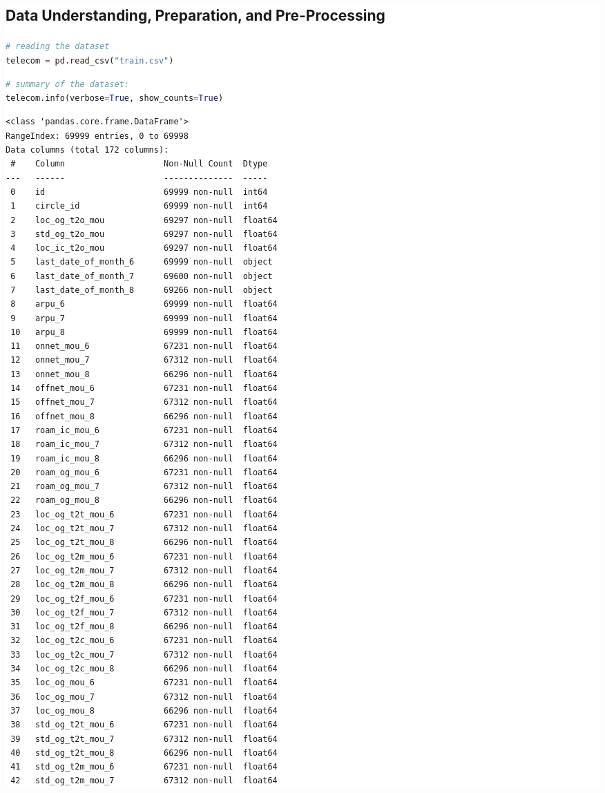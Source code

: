 ##  Data Understanding, Preparation, and Pre-Processing


```python
# reading the dataset
telecom = pd.read_csv("train.csv")


```


```python
# summary of the dataset:
telecom.info(verbose=True, show_counts=True)
```

    <class 'pandas.core.frame.DataFrame'>
    RangeIndex: 69999 entries, 0 to 69998
    Data columns (total 172 columns):
     #    Column                    Non-Null Count  Dtype  
    ---   ------                    --------------  -----  
     0    id                        69999 non-null  int64  
     1    circle_id                 69999 non-null  int64  
     2    loc_og_t2o_mou            69297 non-null  float64
     3    std_og_t2o_mou            69297 non-null  float64
     4    loc_ic_t2o_mou            69297 non-null  float64
     5    last_date_of_month_6      69999 non-null  object 
     6    last_date_of_month_7      69600 non-null  object 
     7    last_date_of_month_8      69266 non-null  object 
     8    arpu_6                    69999 non-null  float64
     9    arpu_7                    69999 non-null  float64
     10   arpu_8                    69999 non-null  float64
     11   onnet_mou_6               67231 non-null  float64
     12   onnet_mou_7               67312 non-null  float64
     13   onnet_mou_8               66296 non-null  float64
     14   offnet_mou_6              67231 non-null  float64
     15   offnet_mou_7              67312 non-null  float64
     16   offnet_mou_8              66296 non-null  float64
     17   roam_ic_mou_6             67231 non-null  float64
     18   roam_ic_mou_7             67312 non-null  float64
     19   roam_ic_mou_8             66296 non-null  float64
     20   roam_og_mou_6             67231 non-null  float64
     21   roam_og_mou_7             67312 non-null  float64
     22   roam_og_mou_8             66296 non-null  float64
     23   loc_og_t2t_mou_6          67231 non-null  float64
     24   loc_og_t2t_mou_7          67312 non-null  float64
     25   loc_og_t2t_mou_8          66296 non-null  float64
     26   loc_og_t2m_mou_6          67231 non-null  float64
     27   loc_og_t2m_mou_7          67312 non-null  float64
     28   loc_og_t2m_mou_8          66296 non-null  float64
     29   loc_og_t2f_mou_6          67231 non-null  float64
     30   loc_og_t2f_mou_7          67312 non-null  float64
     31   loc_og_t2f_mou_8          66296 non-null  float64
     32   loc_og_t2c_mou_6          67231 non-null  float64
     33   loc_og_t2c_mou_7          67312 non-null  float64
     34   loc_og_t2c_mou_8          66296 non-null  float64
     35   loc_og_mou_6              67231 non-null  float64
     36   loc_og_mou_7              67312 non-null  float64
     37   loc_og_mou_8              66296 non-null  float64
     38   std_og_t2t_mou_6          67231 non-null  float64
     39   std_og_t2t_mou_7          67312 non-null  float64
     40   std_og_t2t_mou_8          66296 non-null  float64
     41   std_og_t2m_mou_6          67231 non-null  float64
     42   std_og_t2m_mou_7          67312 non-null  float64